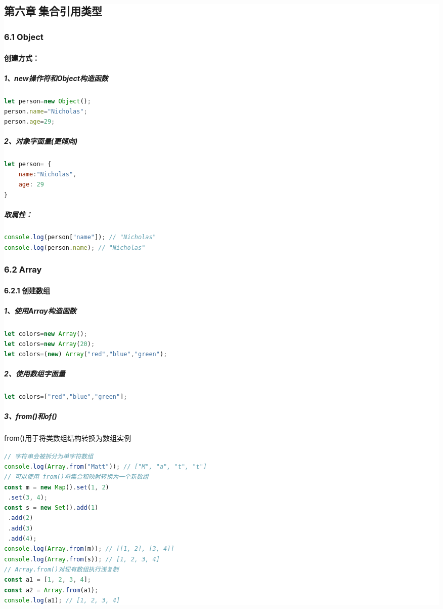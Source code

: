 ## 第六章 集合引用类型

### 6.1 Object

#### 创建方式：

##### 1、new操作符和Object构造函数

```javascript
let person=new Object();
person.name="Nicholas";
person.age=29;
```

#####  2、对象字面量(更倾向)

```javascript
let person= {
    name:"Nicholas",
    age: 29
}
```

#####    取属性：                         

```javascript
console.log(person["name"]); // "Nicholas" 
console.log(person.name); // "Nicholas"
```

### 6.2 Array

#### 6.2.1 创建数组

##### 1、使用Array构造函数

```javascript
let colors=new Array();
let colors=new Array(20);
let colors=(new) Array("red","blue","green");
```

##### 2、使用数组字面量

```javascript
let colors=["red","blue","green"];
```

##### 3、from()和of()

from()用于将类数组结构转换为数组实例

```javascript
// 字符串会被拆分为单字符数组
console.log(Array.from("Matt")); // ["M", "a", "t", "t"] 
// 可以使用 from()将集合和映射转换为一个新数组
const m = new Map().set(1, 2) 
 .set(3, 4); 
const s = new Set().add(1) 
 .add(2) 
 .add(3) 
 .add(4); 
console.log(Array.from(m)); // [[1, 2], [3, 4]] 
console.log(Array.from(s)); // [1, 2, 3, 4] 
// Array.from()对现有数组执行浅复制
const a1 = [1, 2, 3, 4]; 
const a2 = Array.from(a1); 
console.log(a1); // [1, 2, 3, 4] 
```